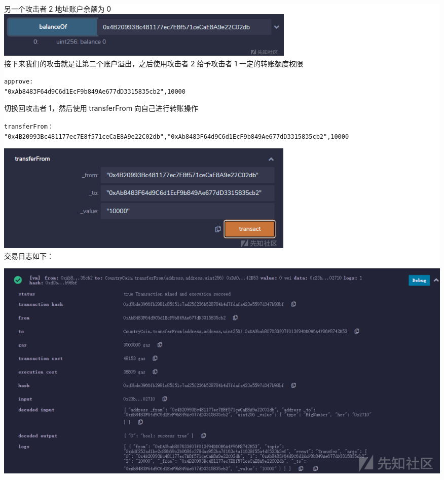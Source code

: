 另一个攻击者 2 地址账户余额为 0  
[![](assets/1709282771-d1872010ee21af79cad50fa62b90a839.png)](https://xzfile.aliyuncs.com/media/upload/picture/20240229161229-485220f8-d6da-1.png)  
接下来我们的攻击就是让第二个账户溢出，之后使用攻击者 2 给予攻击者 1 一定的转账额度权限

```plain
approve: 
"0xAb8483F64d9C6d1EcF9b849Ae677dD3315835cb2",10000
```

切换回攻击者 1，然后使用 transferFrom 向自己进行转账操作

```plain
transferFrom： 
"0x4B20993Bc481177ec7E8f571ceCaE8A9e22C02db","0xAb8483F64d9C6d1EcF9b849Ae677dD3315835cb2",10000
```

[![](assets/1709282771-b86eec4ccea6a94bd2a3f7a9a97f2738.png)](https://xzfile.aliyuncs.com/media/upload/picture/20240229161304-5ca3a004-d6da-1.png)  
交易日志如下：

[![](assets/1709282771-417581f613ff7181611803214369ef91.png)](https://xzfile.aliyuncs.com/media/upload/picture/20240229161315-63b8f4f2-d6da-1.png)
